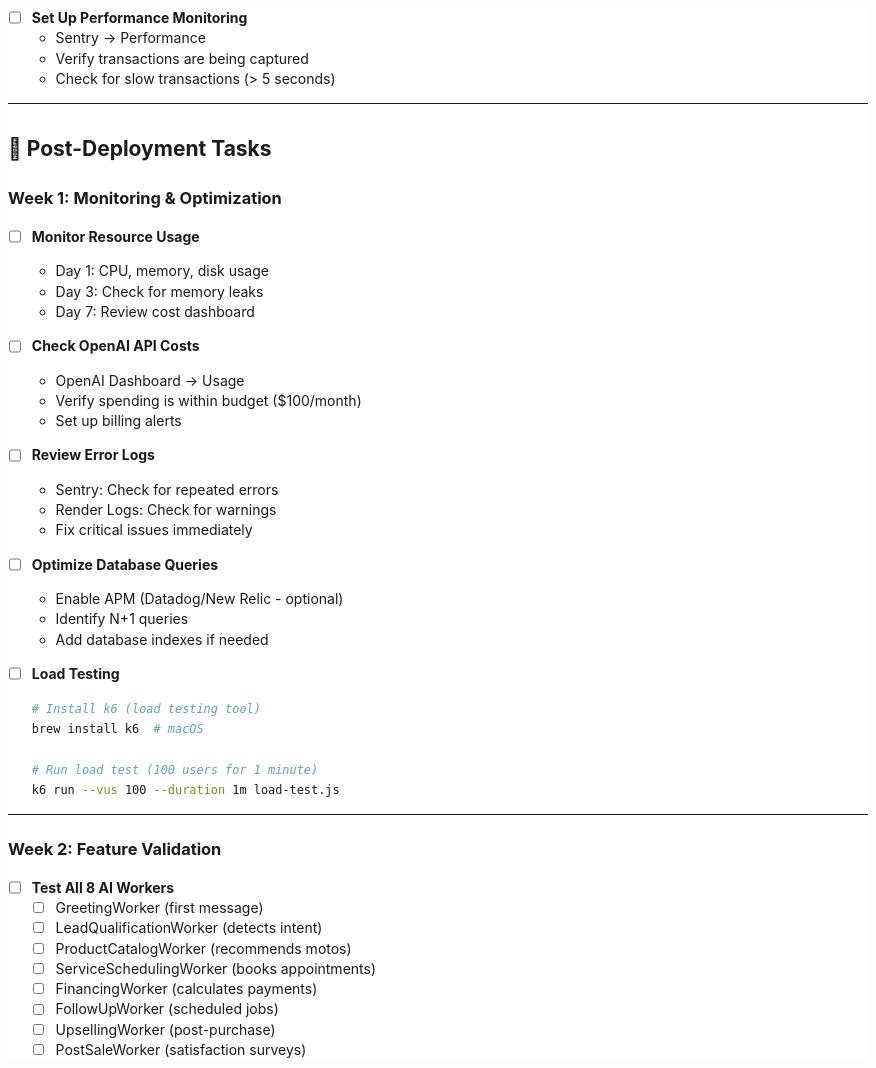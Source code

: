 - [ ] **Set Up Performance Monitoring**
  - Sentry → Performance
  - Verify transactions are being captured
  - Check for slow transactions (> 5 seconds)

---

## 🎯 Post-Deployment Tasks

### Week 1: Monitoring & Optimization

- [ ] **Monitor Resource Usage**
  - Day 1: CPU, memory, disk usage
  - Day 3: Check for memory leaks
  - Day 7: Review cost dashboard

- [ ] **Check OpenAI API Costs**
  - OpenAI Dashboard → Usage
  - Verify spending is within budget ($100/month)
  - Set up billing alerts

- [ ] **Review Error Logs**
  - Sentry: Check for repeated errors
  - Render Logs: Check for warnings
  - Fix critical issues immediately

- [ ] **Optimize Database Queries**
  - Enable APM (Datadog/New Relic - optional)
  - Identify N+1 queries
  - Add database indexes if needed

- [ ] **Load Testing**
  ```bash
  # Install k6 (load testing tool)
  brew install k6  # macOS
  
  # Run load test (100 users for 1 minute)
  k6 run --vus 100 --duration 1m load-test.js
  ```

---

### Week 2: Feature Validation

- [ ] **Test All 8 AI Workers**
  - [ ] GreetingWorker (first message)
  - [ ] LeadQualificationWorker (detects intent)
  - [ ] ProductCatalogWorker (recommends motos)
  - [ ] ServiceSchedulingWorker (books appointments)
  - [ ] FinancingWorker (calculates payments)
  - [ ] FollowUpWorker (scheduled jobs)
  - [ ] UpsellingWorker (post-purchase)
  - [ ] PostSaleWorker (satisfaction surveys)
